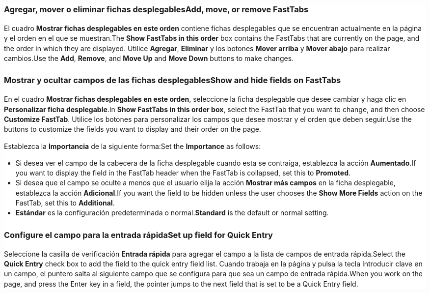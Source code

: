 ### <a name="add-move-or-remove-fasttabs"></a><span data-ttu-id="8fad1-170">Agregar, mover o eliminar fichas desplegables</span><span class="sxs-lookup"><span data-stu-id="8fad1-170">Add, move, or remove FastTabs</span></span>
<span data-ttu-id="8fad1-171">El cuadro **Mostrar fichas desplegables en este orden** contiene fichas desplegables que se encuentran actualmente en la página y el orden en el que se muestran.</span><span class="sxs-lookup"><span data-stu-id="8fad1-171">The **Show FastTabs in this order** box contains the FastTabs that are currently on the page, and the order in which they are displayed.</span></span> <span data-ttu-id="8fad1-172">Utilice **Agregar**, **Eliminar** y los botones **Mover arriba** y **Mover abajo** para realizar cambios.</span><span class="sxs-lookup"><span data-stu-id="8fad1-172">Use the **Add**, **Remove**, and **Move Up** and **Move Down** buttons to make changes.</span></span>

### <a name="show-and-hide-fields-on-fasttabs"></a><span data-ttu-id="8fad1-173">Mostrar y ocultar campos de las fichas desplegables</span><span class="sxs-lookup"><span data-stu-id="8fad1-173">Show and hide fields on FastTabs</span></span>
<span data-ttu-id="8fad1-174">En el cuadro **Mostrar fichas desplegables en este orden**, seleccione la ficha desplegable que desee cambiar y haga clic en **Personalizar ficha desplegable**.</span><span class="sxs-lookup"><span data-stu-id="8fad1-174">In **Show FastTabs in this order box**, select the FastTab that you want to change, and then choose **Customize FastTab**.</span></span> <span data-ttu-id="8fad1-175">Utilice los botones para personalizar los campos que desee mostrar y el orden que deben seguir.</span><span class="sxs-lookup"><span data-stu-id="8fad1-175">Use the buttons to customize the fields you want to display and their order on the page.</span></span>

<span data-ttu-id="8fad1-176">Establezca la **Importancia** de la siguiente forma:</span><span class="sxs-lookup"><span data-stu-id="8fad1-176">Set the **Importance** as follows:</span></span>
-   <span data-ttu-id="8fad1-177">Si desea ver el campo de la cabecera de la ficha desplegable cuando esta se contraiga, establezca la acción **Aumentado**.</span><span class="sxs-lookup"><span data-stu-id="8fad1-177">If you want to display the field in the FastTab header when the FastTab is collapsed, set this to **Promoted**.</span></span>
- <span data-ttu-id="8fad1-178">Si desea que el campo se oculte a menos que el usuario elija la acción **Mostrar más campos** en la ficha desplegable, establezca la acción **Adicional**.</span><span class="sxs-lookup"><span data-stu-id="8fad1-178">If you want the field to be hidden unless the user chooses the **Show More Fields** action on the FastTab, set this to **Additional**.</span></span>
-   <span data-ttu-id="8fad1-179">**Estándar** es la configuración predeterminada o normal.</span><span class="sxs-lookup"><span data-stu-id="8fad1-179">**Standard** is the default or normal setting.</span></span>

### <a name="set-up-field-for-quick-entry"></a><span data-ttu-id="8fad1-180">Configure el campo para la entrada rápida</span><span class="sxs-lookup"><span data-stu-id="8fad1-180">Set up field for Quick Entry</span></span> 
<span data-ttu-id="8fad1-181">Seleccione la casilla de verificación **Entrada rápida** para agregar el campo a la lista de campos de entrada rápida.</span><span class="sxs-lookup"><span data-stu-id="8fad1-181">Select the **Quick Entry** check box to add the field to the quick entry field list.</span></span> <span data-ttu-id="8fad1-182">Cuando trabaja en la página y pulsa la tecla Introducir clave en un campo, el puntero salta al siguiente campo que se configura para que sea un campo de entrada rápida.</span><span class="sxs-lookup"><span data-stu-id="8fad1-182">When you work on the page, and press the Enter key in a field, the pointer jumps to the next field that is set to be a Quick Entry field.</span></span> 
